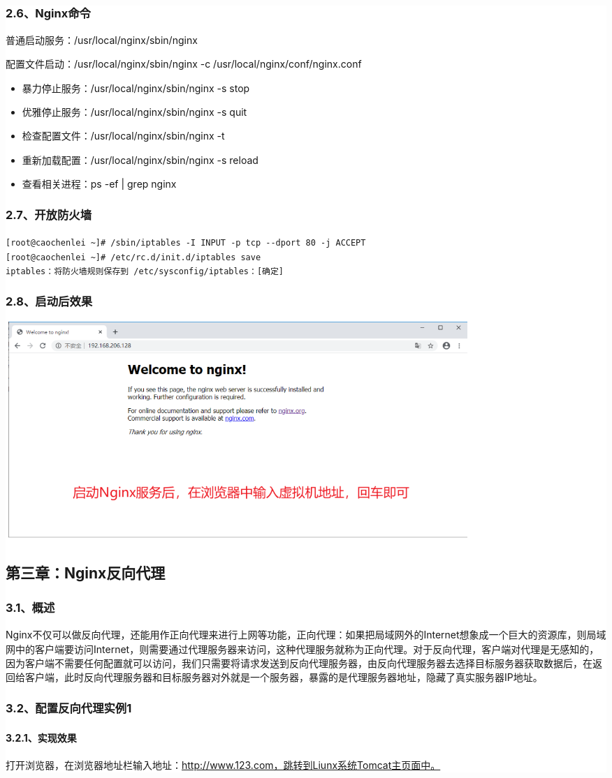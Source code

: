 ### 2.6、Nginx命令
普通启动服务：/usr/local/nginx/sbin/nginx

配置文件启动：/usr/local/nginx/sbin/nginx -c /usr/local/nginx/conf/nginx.conf

- 暴力停止服务：/usr/local/nginx/sbin/nginx -s stop

- 优雅停止服务：/usr/local/nginx/sbin/nginx -s quit

- 检查配置文件：/usr/local/nginx/sbin/nginx -t

- 重新加载配置：/usr/local/nginx/sbin/nginx -s reload

- 查看相关进程：ps -ef | grep nginx

### 2.7、开放防火墙
```shell
[root@caochenlei ~]# /sbin/iptables -I INPUT -p tcp --dport 80 -j ACCEPT
[root@caochenlei ~]# /etc/rc.d/init.d/iptables save
iptables：将防火墙规则保存到 /etc/sysconfig/iptables：[确定]
```
### 2.8、启动后效果
![启动后的效果](./.assets/QQ截图20230530152400.png)

## 第三章：Nginx反向代理
### 3.1、概述

Nginx不仅可以做反向代理，还能用作正向代理来进行上网等功能，正向代理：如果把局域网外的Internet想象成一个巨大的资源库，则局域网中的客户端要访问Internet，则需要通过代理服务器来访问，这种代理服务就称为正向代理。对于反向代理，客户端对代理是无感知的，因为客户端不需要任何配置就可以访问，我们只需要将请求发送到反向代理服务器，由反向代理服务器去选择目标服务器获取数据后，在返回给客户端，此时反向代理服务器和目标服务器对外就是一个服务器，暴露的是代理服务器地址，隐藏了真实服务器IP地址。

### 3.2、配置反向代理实例1

#### 3.2.1、实现效果
打开浏览器，在浏览器地址栏输入地址：http://www.123.com，跳转到Liunx系统Tomcat主页面中。